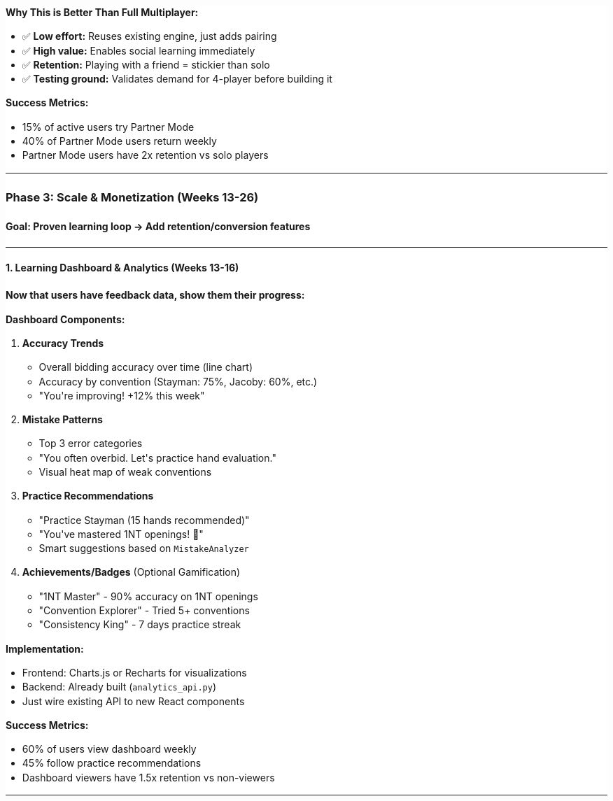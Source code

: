 **Why This is Better Than Full Multiplayer:**
- ✅ **Low effort:** Reuses existing engine, just adds pairing
- ✅ **High value:** Enables social learning immediately
- ✅ **Retention:** Playing with a friend = stickier than solo
- ✅ **Testing ground:** Validates demand for 4-player before building it

**Success Metrics:**
- 15% of active users try Partner Mode
- 40% of Partner Mode users return weekly
- Partner Mode users have 2x retention vs solo players

---

### **Phase 3: Scale & Monetization (Weeks 13-26)**

#### Goal: Proven learning loop → Add retention/conversion features

---

#### **1. Learning Dashboard & Analytics (Weeks 13-16)**

**Now that users have feedback data, show them their progress:**

**Dashboard Components:**
1. **Accuracy Trends**
   - Overall bidding accuracy over time (line chart)
   - Accuracy by convention (Stayman: 75%, Jacoby: 60%, etc.)
   - "You're improving! +12% this week"

2. **Mistake Patterns**
   - Top 3 error categories
   - "You often overbid. Let's practice hand evaluation."
   - Visual heat map of weak conventions

3. **Practice Recommendations**
   - "Practice Stayman (15 hands recommended)"
   - "You've mastered 1NT openings! 🎉"
   - Smart suggestions based on `MistakeAnalyzer`

4. **Achievements/Badges** (Optional Gamification)
   - "1NT Master" - 90% accuracy on 1NT openings
   - "Convention Explorer" - Tried 5+ conventions
   - "Consistency King" - 7 days practice streak

**Implementation:**
- Frontend: Charts.js or Recharts for visualizations
- Backend: Already built (`analytics_api.py`)
- Just wire existing API to new React components

**Success Metrics:**
- 60% of users view dashboard weekly
- 45% follow practice recommendations
- Dashboard viewers have 1.5x retention vs non-viewers

---